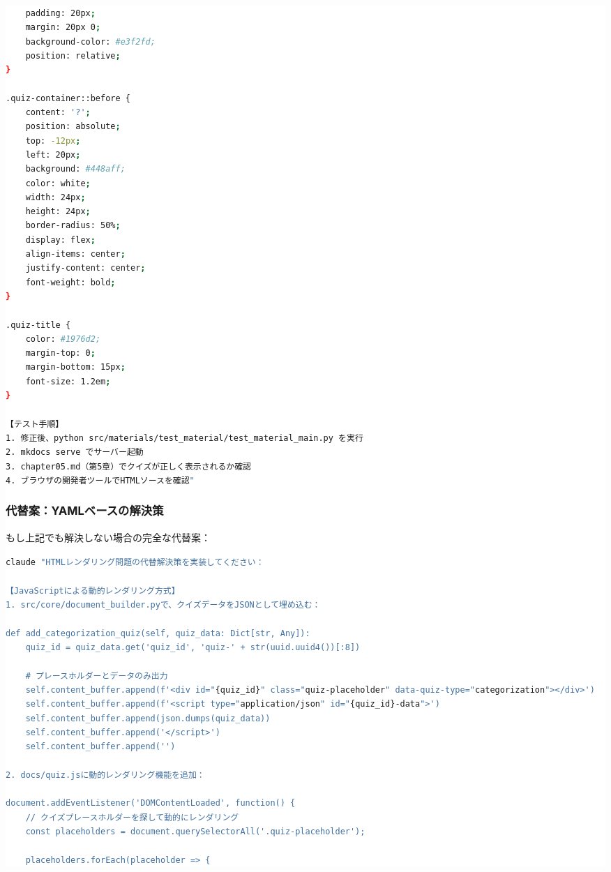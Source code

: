 ```bash
    padding: 20px;
    margin: 20px 0;
    background-color: #e3f2fd;
    position: relative;
}

.quiz-container::before {
    content: '?';
    position: absolute;
    top: -12px;
    left: 20px;
    background: #448aff;
    color: white;
    width: 24px;
    height: 24px;
    border-radius: 50%;
    display: flex;
    align-items: center;
    justify-content: center;
    font-weight: bold;
}

.quiz-title {
    color: #1976d2;
    margin-top: 0;
    margin-bottom: 15px;
    font-size: 1.2em;
}

【テスト手順】
1. 修正後、python src/materials/test_material/test_material_main.py を実行
2. mkdocs serve でサーバー起動
3. chapter05.md（第5章）でクイズが正しく表示されるか確認
4. ブラウザの開発者ツールでHTMLソースを確認"
```

### 代替案：YAMLベースの解決策

もし上記でも解決しない場合の完全な代替案：

```bash
claude "HTMLレンダリング問題の代替解決策を実装してください：

【JavaScriptによる動的レンダリング方式】
1. src/core/document_builder.pyで、クイズデータをJSONとして埋め込む：

def add_categorization_quiz(self, quiz_data: Dict[str, Any]):
    quiz_id = quiz_data.get('quiz_id', 'quiz-' + str(uuid.uuid4())[:8])

    # プレースホルダーとデータのみ出力
    self.content_buffer.append(f'<div id="{quiz_id}" class="quiz-placeholder" data-quiz-type="categorization"></div>')
    self.content_buffer.append(f'<script type="application/json" id="{quiz_id}-data">')
    self.content_buffer.append(json.dumps(quiz_data))
    self.content_buffer.append('</script>')
    self.content_buffer.append('')

2. docs/quiz.jsに動的レンダリング機能を追加：

document.addEventListener('DOMContentLoaded', function() {
    // クイズプレースホルダーを探して動的にレンダリング
    const placeholders = document.querySelectorAll('.quiz-placeholder');

    placeholders.forEach(placeholder => {
```